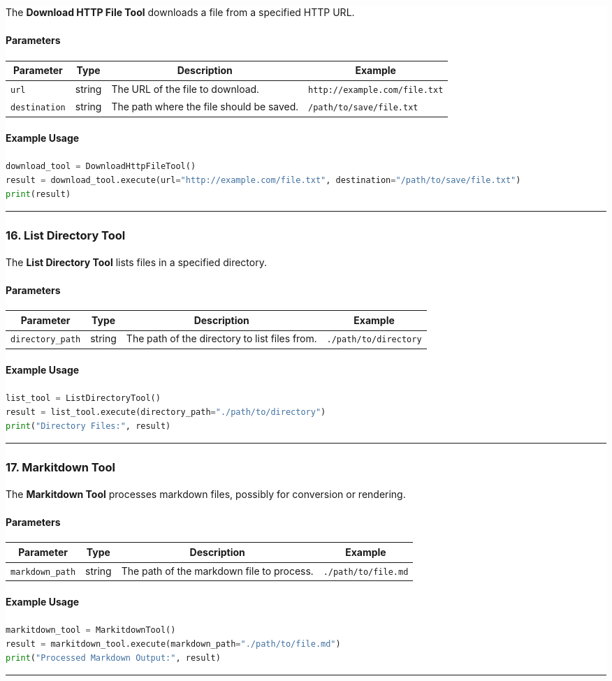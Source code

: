 The **Download HTTP File Tool** downloads a file from a specified HTTP URL.

#### Parameters

| Parameter     | Type   | Description                                    | Example                            |
|---------------|--------|------------------------------------------------|------------------------------------|
| `url`         | string | The URL of the file to download.              | `http://example.com/file.txt`     |
| `destination` | string | The path where the file should be saved.      | `/path/to/save/file.txt`          |

#### Example Usage
```python
download_tool = DownloadHttpFileTool()
result = download_tool.execute(url="http://example.com/file.txt", destination="/path/to/save/file.txt")
print(result)
```

---

### 16. List Directory Tool

The **List Directory Tool** lists files in a specified directory.

#### Parameters

| Parameter        | Type    | Description                                    | Example                |
|------------------|---------|------------------------------------------------|------------------------|
| `directory_path` | string  | The path of the directory to list files from. | `./path/to/directory`  |

#### Example Usage
```python
list_tool = ListDirectoryTool()
result = list_tool.execute(directory_path="./path/to/directory")
print("Directory Files:", result)
```

---

### 17. Markitdown Tool

The **Markitdown Tool** processes markdown files, possibly for conversion or rendering.

#### Parameters

| Parameter        | Type    | Description                                    | Example                |
|------------------|---------|------------------------------------------------|------------------------|
| `markdown_path`  | string  | The path of the markdown file to process.      | `./path/to/file.md`    |

#### Example Usage
```python
markitdown_tool = MarkitdownTool()
result = markitdown_tool.execute(markdown_path="./path/to/file.md")
print("Processed Markdown Output:", result)
```

---